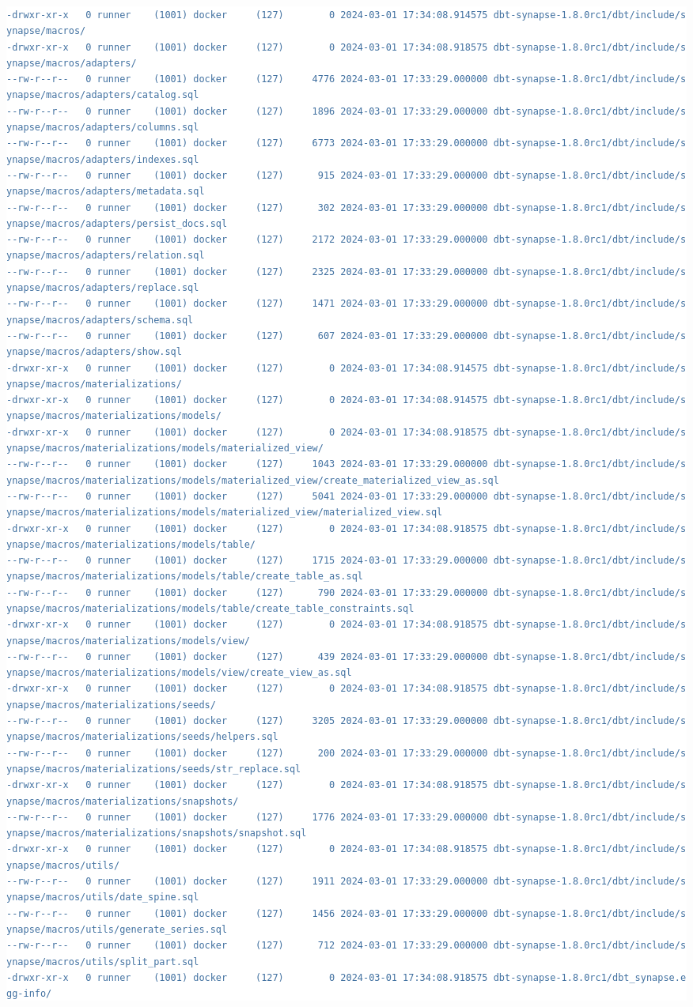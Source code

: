```diff
-drwxr-xr-x   0 runner    (1001) docker     (127)        0 2024-03-01 17:34:08.914575 dbt-synapse-1.8.0rc1/dbt/include/synapse/macros/
-drwxr-xr-x   0 runner    (1001) docker     (127)        0 2024-03-01 17:34:08.918575 dbt-synapse-1.8.0rc1/dbt/include/synapse/macros/adapters/
--rw-r--r--   0 runner    (1001) docker     (127)     4776 2024-03-01 17:33:29.000000 dbt-synapse-1.8.0rc1/dbt/include/synapse/macros/adapters/catalog.sql
--rw-r--r--   0 runner    (1001) docker     (127)     1896 2024-03-01 17:33:29.000000 dbt-synapse-1.8.0rc1/dbt/include/synapse/macros/adapters/columns.sql
--rw-r--r--   0 runner    (1001) docker     (127)     6773 2024-03-01 17:33:29.000000 dbt-synapse-1.8.0rc1/dbt/include/synapse/macros/adapters/indexes.sql
--rw-r--r--   0 runner    (1001) docker     (127)      915 2024-03-01 17:33:29.000000 dbt-synapse-1.8.0rc1/dbt/include/synapse/macros/adapters/metadata.sql
--rw-r--r--   0 runner    (1001) docker     (127)      302 2024-03-01 17:33:29.000000 dbt-synapse-1.8.0rc1/dbt/include/synapse/macros/adapters/persist_docs.sql
--rw-r--r--   0 runner    (1001) docker     (127)     2172 2024-03-01 17:33:29.000000 dbt-synapse-1.8.0rc1/dbt/include/synapse/macros/adapters/relation.sql
--rw-r--r--   0 runner    (1001) docker     (127)     2325 2024-03-01 17:33:29.000000 dbt-synapse-1.8.0rc1/dbt/include/synapse/macros/adapters/replace.sql
--rw-r--r--   0 runner    (1001) docker     (127)     1471 2024-03-01 17:33:29.000000 dbt-synapse-1.8.0rc1/dbt/include/synapse/macros/adapters/schema.sql
--rw-r--r--   0 runner    (1001) docker     (127)      607 2024-03-01 17:33:29.000000 dbt-synapse-1.8.0rc1/dbt/include/synapse/macros/adapters/show.sql
-drwxr-xr-x   0 runner    (1001) docker     (127)        0 2024-03-01 17:34:08.914575 dbt-synapse-1.8.0rc1/dbt/include/synapse/macros/materializations/
-drwxr-xr-x   0 runner    (1001) docker     (127)        0 2024-03-01 17:34:08.914575 dbt-synapse-1.8.0rc1/dbt/include/synapse/macros/materializations/models/
-drwxr-xr-x   0 runner    (1001) docker     (127)        0 2024-03-01 17:34:08.918575 dbt-synapse-1.8.0rc1/dbt/include/synapse/macros/materializations/models/materialized_view/
--rw-r--r--   0 runner    (1001) docker     (127)     1043 2024-03-01 17:33:29.000000 dbt-synapse-1.8.0rc1/dbt/include/synapse/macros/materializations/models/materialized_view/create_materialized_view_as.sql
--rw-r--r--   0 runner    (1001) docker     (127)     5041 2024-03-01 17:33:29.000000 dbt-synapse-1.8.0rc1/dbt/include/synapse/macros/materializations/models/materialized_view/materialized_view.sql
-drwxr-xr-x   0 runner    (1001) docker     (127)        0 2024-03-01 17:34:08.918575 dbt-synapse-1.8.0rc1/dbt/include/synapse/macros/materializations/models/table/
--rw-r--r--   0 runner    (1001) docker     (127)     1715 2024-03-01 17:33:29.000000 dbt-synapse-1.8.0rc1/dbt/include/synapse/macros/materializations/models/table/create_table_as.sql
--rw-r--r--   0 runner    (1001) docker     (127)      790 2024-03-01 17:33:29.000000 dbt-synapse-1.8.0rc1/dbt/include/synapse/macros/materializations/models/table/create_table_constraints.sql
-drwxr-xr-x   0 runner    (1001) docker     (127)        0 2024-03-01 17:34:08.918575 dbt-synapse-1.8.0rc1/dbt/include/synapse/macros/materializations/models/view/
--rw-r--r--   0 runner    (1001) docker     (127)      439 2024-03-01 17:33:29.000000 dbt-synapse-1.8.0rc1/dbt/include/synapse/macros/materializations/models/view/create_view_as.sql
-drwxr-xr-x   0 runner    (1001) docker     (127)        0 2024-03-01 17:34:08.918575 dbt-synapse-1.8.0rc1/dbt/include/synapse/macros/materializations/seeds/
--rw-r--r--   0 runner    (1001) docker     (127)     3205 2024-03-01 17:33:29.000000 dbt-synapse-1.8.0rc1/dbt/include/synapse/macros/materializations/seeds/helpers.sql
--rw-r--r--   0 runner    (1001) docker     (127)      200 2024-03-01 17:33:29.000000 dbt-synapse-1.8.0rc1/dbt/include/synapse/macros/materializations/seeds/str_replace.sql
-drwxr-xr-x   0 runner    (1001) docker     (127)        0 2024-03-01 17:34:08.918575 dbt-synapse-1.8.0rc1/dbt/include/synapse/macros/materializations/snapshots/
--rw-r--r--   0 runner    (1001) docker     (127)     1776 2024-03-01 17:33:29.000000 dbt-synapse-1.8.0rc1/dbt/include/synapse/macros/materializations/snapshots/snapshot.sql
-drwxr-xr-x   0 runner    (1001) docker     (127)        0 2024-03-01 17:34:08.918575 dbt-synapse-1.8.0rc1/dbt/include/synapse/macros/utils/
--rw-r--r--   0 runner    (1001) docker     (127)     1911 2024-03-01 17:33:29.000000 dbt-synapse-1.8.0rc1/dbt/include/synapse/macros/utils/date_spine.sql
--rw-r--r--   0 runner    (1001) docker     (127)     1456 2024-03-01 17:33:29.000000 dbt-synapse-1.8.0rc1/dbt/include/synapse/macros/utils/generate_series.sql
--rw-r--r--   0 runner    (1001) docker     (127)      712 2024-03-01 17:33:29.000000 dbt-synapse-1.8.0rc1/dbt/include/synapse/macros/utils/split_part.sql
-drwxr-xr-x   0 runner    (1001) docker     (127)        0 2024-03-01 17:34:08.918575 dbt-synapse-1.8.0rc1/dbt_synapse.egg-info/
```